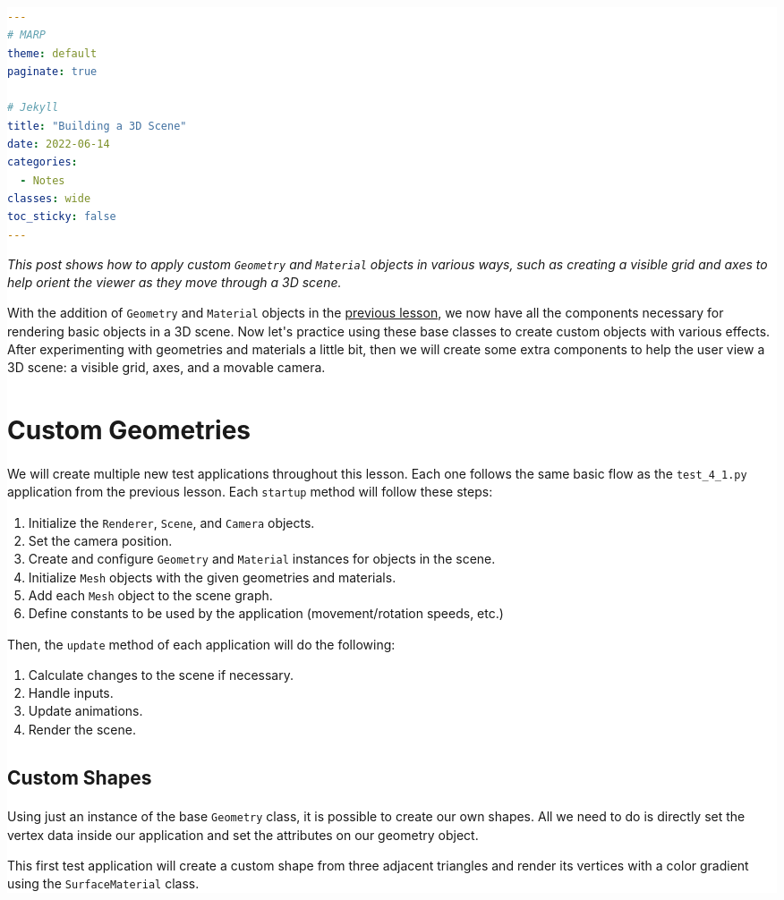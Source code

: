 ```yaml
---
# MARP
theme: default
paginate: true

# Jekyll
title: "Building a 3D Scene"
date: 2022-06-14
categories:
  - Notes
classes: wide
toc_sticky: false
---
```


*This post shows how to apply custom `Geometry` and `Material` objects in various ways, such as creating a visible grid and axes to help orient the viewer as they move through a 3D scene.*  

With the addition of `Geometry` and `Material` objects in the [previous lesson](/software-engineering-lab/_posts/geometry_and_material), we now have all the components necessary for rendering basic objects in a 3D scene. Now let's practice using these base classes to create custom objects with various effects. After experimenting with geometries and materials a little bit, then we will create some extra components to help the user view a 3D scene: a visible grid, axes, and a movable camera.

# Custom Geometries

We will create multiple new test applications throughout this lesson. Each one follows the same basic flow as the `test_4_1.py` application from the previous lesson. Each `startup` method will follow these steps:  
1. Initialize the `Renderer`, `Scene`, and `Camera` objects.
2. Set the camera position.
3. Create and configure `Geometry` and `Material` instances for objects in the scene.
4. Initialize `Mesh` objects with the given geometries and materials.
5. Add each `Mesh` object to the scene graph.
6. Define constants to be used by the application (movement/rotation speeds, etc.)

Then, the `update` method of each application will do the following:
1. Calculate changes to the scene if necessary.
2. Handle inputs.
3. Update animations.
4. Render the scene. 

## Custom Shapes

Using just an instance of the base `Geometry` class, it is possible to create our own shapes. All we need to do is directly set the vertex data inside our application and set the attributes on our geometry object.

This first test application will create a custom shape from three adjacent triangles and render its vertices with a color gradient using the `SurfaceMaterial` class.
